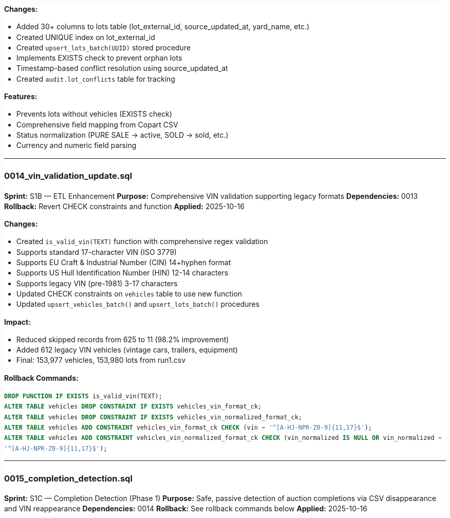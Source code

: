 **Changes:**
- Added 30+ columns to lots table (lot_external_id, source_updated_at, yard_name, etc.)
- Created UNIQUE index on lot_external_id
- Created `upsert_lots_batch(UUID)` stored procedure
- Implements EXISTS check to prevent orphan lots
- Timestamp-based conflict resolution using source_updated_at
- Created `audit.lot_conflicts` table for tracking

**Features:**
- Prevents lots without vehicles (EXISTS check)
- Comprehensive field mapping from Copart CSV
- Status normalization (PURE SALE → active, SOLD → sold, etc.)
- Currency and numeric field parsing

---

### 0014_vin_validation_update.sql
**Sprint:** S1B — ETL Enhancement
**Purpose:** Comprehensive VIN validation supporting legacy formats
**Dependencies:** 0013
**Rollback:** Revert CHECK constraints and function
**Applied:** 2025-10-16

**Changes:**
- Created `is_valid_vin(TEXT)` function with comprehensive regex validation
- Supports standard 17-character VIN (ISO 3779)
- Supports EU Craft & Industrial Number (CIN) 14+hyphen format
- Supports US Hull Identification Number (HIN) 12-14 characters
- Supports legacy VIN (pre-1981) 3-17 characters
- Updated CHECK constraints on `vehicles` table to use new function
- Updated `upsert_vehicles_batch()` and `upsert_lots_batch()` procedures

**Impact:**
- Reduced skipped records from 625 to 11 (98.2% improvement)
- Added 612 legacy VIN vehicles (vintage cars, trailers, equipment)
- Final: 153,977 vehicles, 153,980 lots from run1.csv

**Rollback Commands:**
```sql
DROP FUNCTION IF EXISTS is_valid_vin(TEXT);
ALTER TABLE vehicles DROP CONSTRAINT IF EXISTS vehicles_vin_format_ck;
ALTER TABLE vehicles DROP CONSTRAINT IF EXISTS vehicles_vin_normalized_format_ck;
ALTER TABLE vehicles ADD CONSTRAINT vehicles_vin_format_ck CHECK (vin ~ '^[A-HJ-NPR-Z0-9]{11,17}$');
ALTER TABLE vehicles ADD CONSTRAINT vehicles_vin_normalized_format_ck CHECK (vin_normalized IS NULL OR vin_normalized ~ '^[A-HJ-NPR-Z0-9]{11,17}$');
```

---

### 0015_completion_detection.sql
**Sprint:** S1C — Completion Detection (Phase 1)
**Purpose:** Safe, passive detection of auction completions via CSV disappearance and VIN reappearance
**Dependencies:** 0014
**Rollback:** See rollback commands below
**Applied:** 2025-10-16
